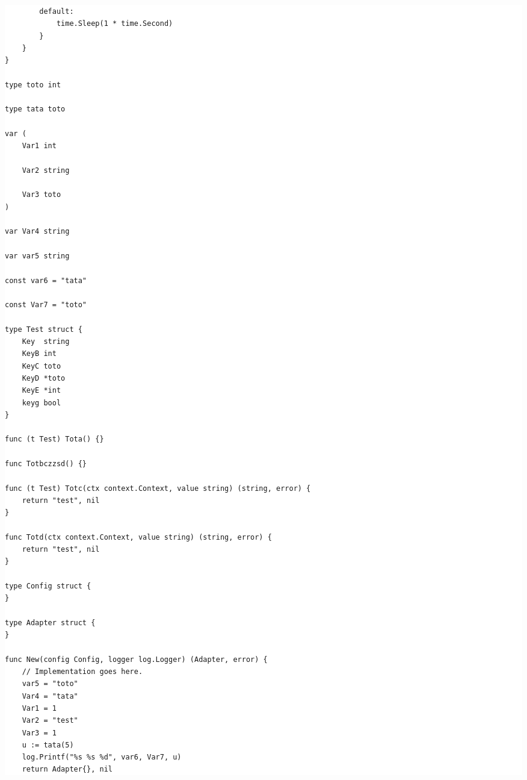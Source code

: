 ```
		default:
			time.Sleep(1 * time.Second)
		}
	}
}

type toto int

type tata toto

var (
	Var1 int

	Var2 string

	Var3 toto
)

var Var4 string

var var5 string

const var6 = "tata"

const Var7 = "toto"

type Test struct {
	Key  string
	KeyB int
	KeyC toto
	KeyD *toto
	KeyE *int
	keyg bool
}

func (t Test) Tota() {}

func Totbczzsd() {}

func (t Test) Totc(ctx context.Context, value string) (string, error) {
	return "test", nil
}

func Totd(ctx context.Context, value string) (string, error) {
	return "test", nil
}

type Config struct {
}

type Adapter struct {
}

func New(config Config, logger log.Logger) (Adapter, error) {
	// Implementation goes here.
	var5 = "toto"
	Var4 = "tata"
	Var1 = 1
	Var2 = "test"
	Var3 = 1
	u := tata(5)
	log.Printf("%s %s %d", var6, Var7, u)
	return Adapter{}, nil
```